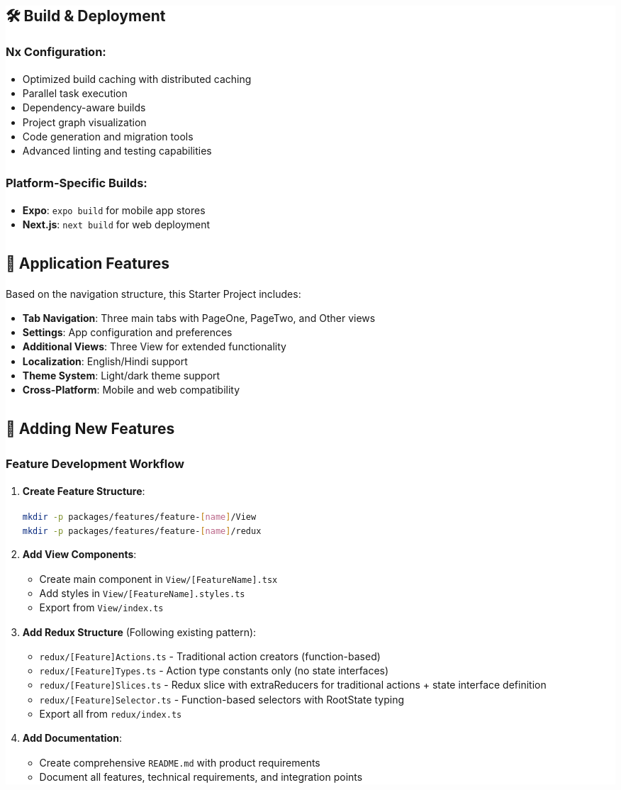 ## 🛠️ Build & Deployment

### **Nx Configuration**:

- Optimized build caching with distributed caching
- Parallel task execution
- Dependency-aware builds
- Project graph visualization
- Code generation and migration tools
- Advanced linting and testing capabilities

### **Platform-Specific Builds**:

- **Expo**: `expo build` for mobile app stores
- **Next.js**: `next build` for web deployment

## 📱 Application Features

Based on the navigation structure, this Starter Project includes:

- **Tab Navigation**: Three main tabs with PageOne, PageTwo, and Other views
- **Settings**: App configuration and preferences
- **Additional Views**: Three View for extended functionality
- **Localization**: English/Hindi support
- **Theme System**: Light/dark theme support
- **Cross-Platform**: Mobile and web compatibility

## 🔧 Adding New Features

### **Feature Development Workflow**

1. **Create Feature Structure**:

    ```bash
    mkdir -p packages/features/feature-[name]/View
    mkdir -p packages/features/feature-[name]/redux
    ```

2. **Add View Components**:
    - Create main component in `View/[FeatureName].tsx`
    - Add styles in `View/[FeatureName].styles.ts`
    - Export from `View/index.ts`

3. **Add Redux Structure** (Following existing pattern):
    - `redux/[Feature]Actions.ts` - Traditional action creators (function-based)
    - `redux/[Feature]Types.ts` - Action type constants only (no state interfaces)
    - `redux/[Feature]Slices.ts` - Redux slice with extraReducers for traditional actions + state interface definition
    - `redux/[Feature]Selector.ts` - Function-based selectors with RootState typing
    - Export all from `redux/index.ts`

4. **Add Documentation**:
    - Create comprehensive `README.md` with product requirements
    - Document all features, technical requirements, and integration points
